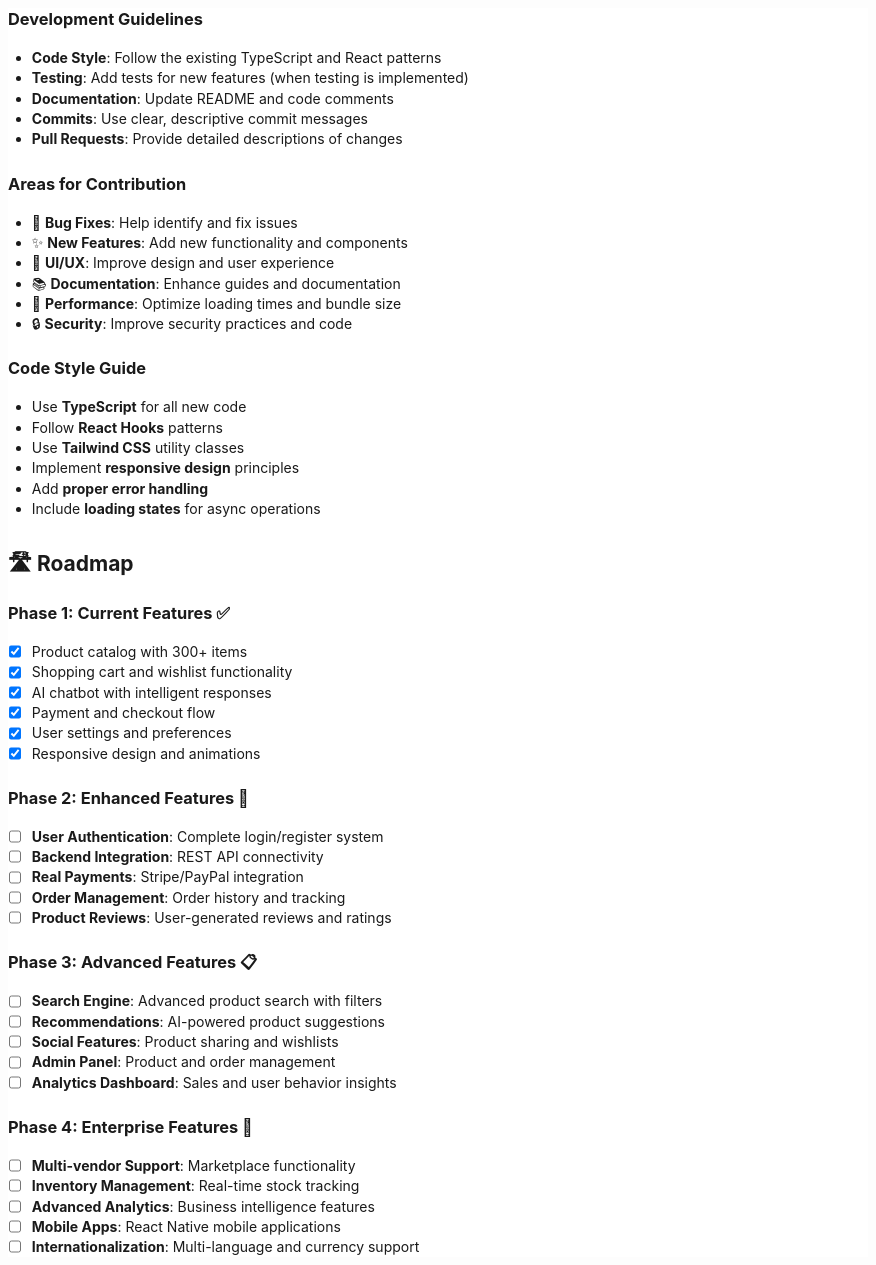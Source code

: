 ### **Development Guidelines**
- **Code Style**: Follow the existing TypeScript and React patterns
- **Testing**: Add tests for new features (when testing is implemented)
- **Documentation**: Update README and code comments
- **Commits**: Use clear, descriptive commit messages
- **Pull Requests**: Provide detailed descriptions of changes

### **Areas for Contribution**
- 🐛 **Bug Fixes**: Help identify and fix issues
- ✨ **New Features**: Add new functionality and components
- 🎨 **UI/UX**: Improve design and user experience
- 📚 **Documentation**: Enhance guides and documentation
- 🚀 **Performance**: Optimize loading times and bundle size
- 🔒 **Security**: Improve security practices and code

### **Code Style Guide**
- Use **TypeScript** for all new code
- Follow **React Hooks** patterns
- Use **Tailwind CSS** utility classes
- Implement **responsive design** principles
- Add **proper error handling**
- Include **loading states** for async operations

## 🛣️ Roadmap

### **Phase 1: Current Features** ✅
- [x] Product catalog with 300+ items
- [x] Shopping cart and wishlist functionality
- [x] AI chatbot with intelligent responses
- [x] Payment and checkout flow
- [x] User settings and preferences
- [x] Responsive design and animations

### **Phase 2: Enhanced Features** 🚧
- [ ] **User Authentication**: Complete login/register system
- [ ] **Backend Integration**: REST API connectivity
- [ ] **Real Payments**: Stripe/PayPal integration
- [ ] **Order Management**: Order history and tracking
- [ ] **Product Reviews**: User-generated reviews and ratings

### **Phase 3: Advanced Features** 📋
- [ ] **Search Engine**: Advanced product search with filters
- [ ] **Recommendations**: AI-powered product suggestions
- [ ] **Social Features**: Product sharing and wishlists
- [ ] **Admin Panel**: Product and order management
- [ ] **Analytics Dashboard**: Sales and user behavior insights

### **Phase 4: Enterprise Features** 🎯
- [ ] **Multi-vendor Support**: Marketplace functionality
- [ ] **Inventory Management**: Real-time stock tracking
- [ ] **Advanced Analytics**: Business intelligence features
- [ ] **Mobile Apps**: React Native mobile applications
- [ ] **Internationalization**: Multi-language and currency support
